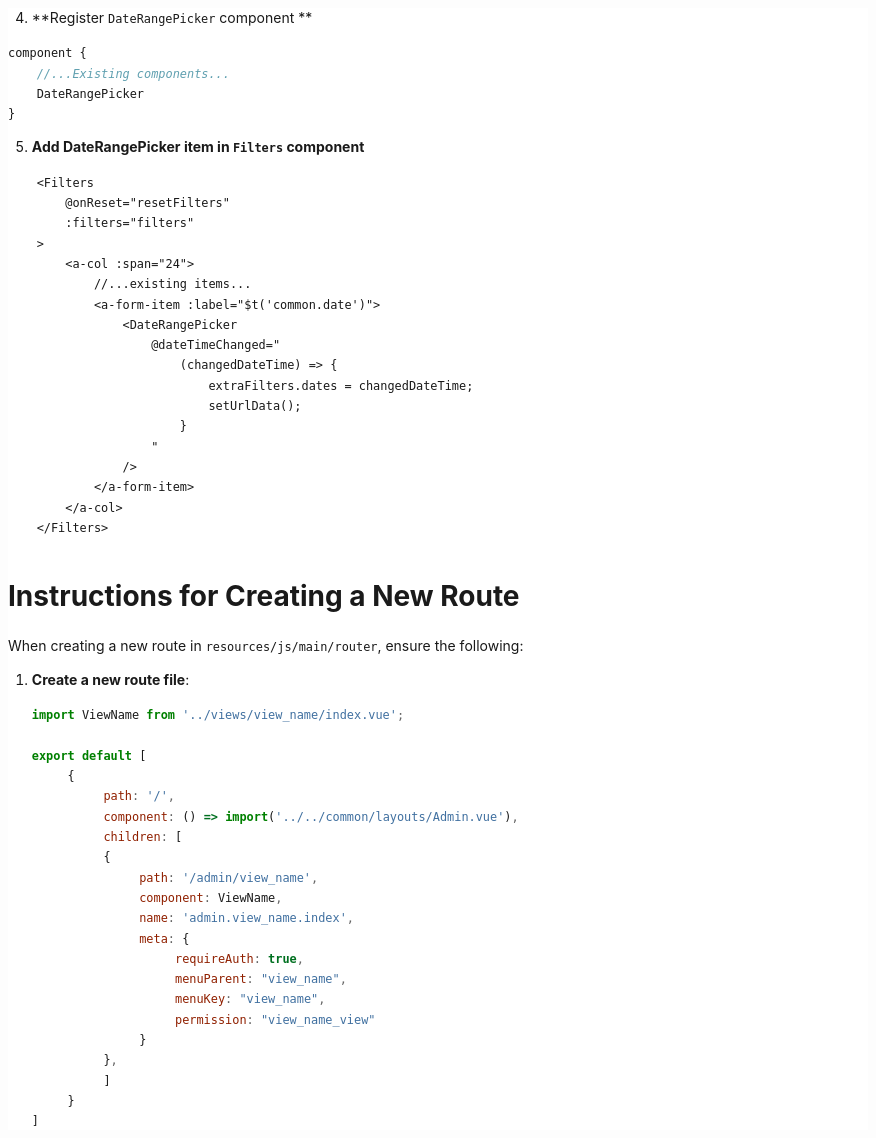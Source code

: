 4. **Register `DateRangePicker` component **
```javascript
component {
    //...Existing components...
    DateRangePicker
}
```

5. **Add DateRangePicker item in `Filters` component**
```vue
    <Filters 
        @onReset="resetFilters"
        :filters="filters"
    >
        <a-col :span="24">
            //...existing items...
            <a-form-item :label="$t('common.date')">
                <DateRangePicker
                    @dateTimeChanged="
                        (changedDateTime) => {
                            extraFilters.dates = changedDateTime;
                            setUrlData();
                        }
                    "
                />
            </a-form-item>
        </a-col>
    </Filters>
```



# Instructions for Creating a New Route

When creating a new route in `resources/js/main/router`, ensure the following:

1. **Create a new route file**:
     ```javascript
     import ViewName from '../views/view_name/index.vue';

     export default [
          {
               path: '/',
               component: () => import('../../common/layouts/Admin.vue'),
               children: [
               {
                    path: '/admin/view_name',
                    component: ViewName,
                    name: 'admin.view_name.index',
                    meta: {
                         requireAuth: true,
                         menuParent: "view_name",
                         menuKey: "view_name",
                         permission: "view_name_view"
                    }
               },
               ]
          }
     ]
     ```
